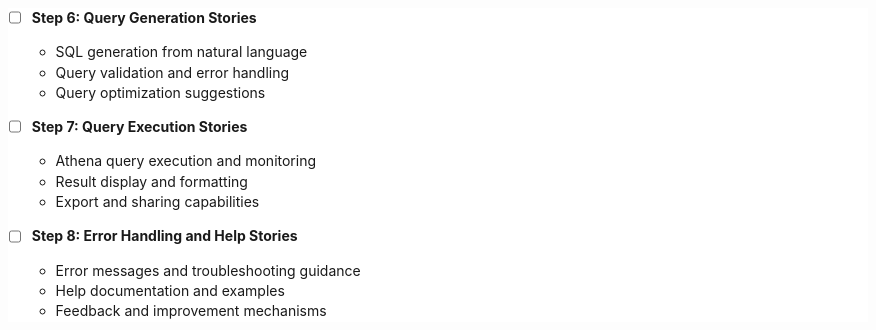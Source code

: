 - [ ] **Step 6: Query Generation Stories**
  - SQL generation from natural language
  - Query validation and error handling
  - Query optimization suggestions

- [ ] **Step 7: Query Execution Stories**
  - Athena query execution and monitoring
  - Result display and formatting
  - Export and sharing capabilities

- [ ] **Step 8: Error Handling and Help Stories**
  - Error messages and troubleshooting guidance
  - Help documentation and examples
  - Feedback and improvement mechanisms